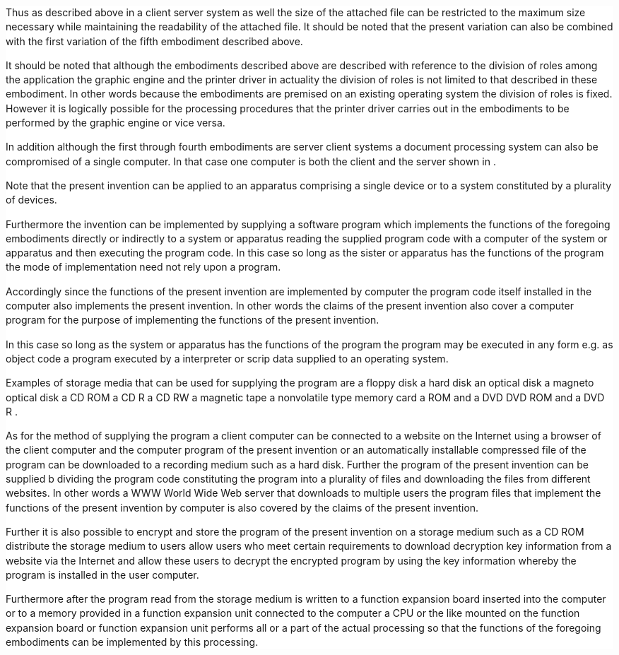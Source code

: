 Thus as described above in a client server system as well the size of the attached file can be restricted to the maximum size necessary while maintaining the readability of the attached file. It should be noted that the present variation can also be combined with the first variation of the fifth embodiment described above.

It should be noted that although the embodiments described above are described with reference to the division of roles among the application the graphic engine and the printer driver in actuality the division of roles is not limited to that described in these embodiment. In other words because the embodiments are premised on an existing operating system the division of roles is fixed. However it is logically possible for the processing procedures that the printer driver carries out in the embodiments to be performed by the graphic engine or vice versa.

In addition although the first through fourth embodiments are server client systems a document processing system can also be compromised of a single computer. In that case one computer is both the client and the server shown in .

Note that the present invention can be applied to an apparatus comprising a single device or to a system constituted by a plurality of devices.

Furthermore the invention can be implemented by supplying a software program which implements the functions of the foregoing embodiments directly or indirectly to a system or apparatus reading the supplied program code with a computer of the system or apparatus and then executing the program code. In this case so long as the sister or apparatus has the functions of the program the mode of implementation need not rely upon a program.

Accordingly since the functions of the present invention are implemented by computer the program code itself installed in the computer also implements the present invention. In other words the claims of the present invention also cover a computer program for the purpose of implementing the functions of the present invention.

In this case so long as the system or apparatus has the functions of the program the program may be executed in any form e.g. as object code a program executed by a interpreter or scrip data supplied to an operating system.

Examples of storage media that can be used for supplying the program are a floppy disk a hard disk an optical disk a magneto optical disk a CD ROM a CD R a CD RW a magnetic tape a nonvolatile type memory card a ROM and a DVD DVD ROM and a DVD R .

As for the method of supplying the program a client computer can be connected to a website on the Internet using a browser of the client computer and the computer program of the present invention or an automatically installable compressed file of the program can be downloaded to a recording medium such as a hard disk. Further the program of the present invention can be supplied b dividing the program code constituting the program into a plurality of files and downloading the files from different websites. In other words a WWW World Wide Web server that downloads to multiple users the program files that implement the functions of the present invention by computer is also covered by the claims of the present invention.

Further it is also possible to encrypt and store the program of the present invention on a storage medium such as a CD ROM distribute the storage medium to users allow users who meet certain requirements to download decryption key information from a website via the Internet and allow these users to decrypt the encrypted program by using the key information whereby the program is installed in the user computer.

Furthermore after the program read from the storage medium is written to a function expansion board inserted into the computer or to a memory provided in a function expansion unit connected to the computer a CPU or the like mounted on the function expansion board or function expansion unit performs all or a part of the actual processing so that the functions of the foregoing embodiments can be implemented by this processing.
